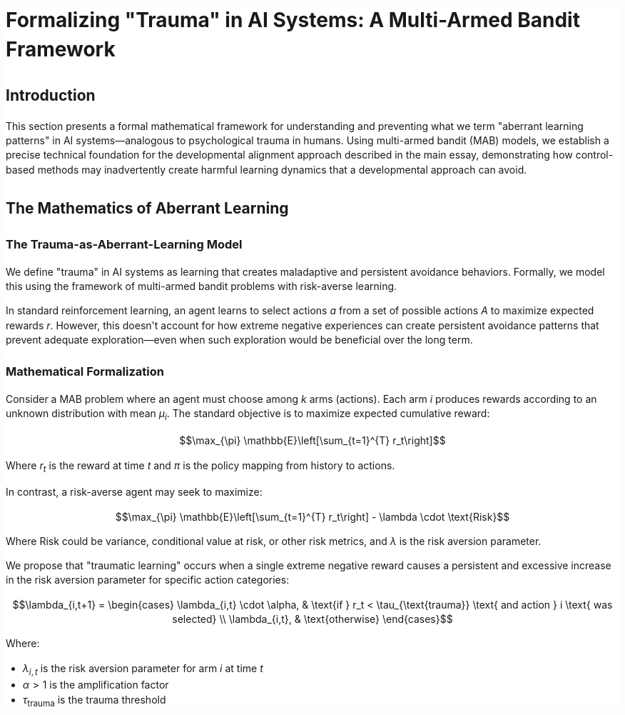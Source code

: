 # Formalizing "Trauma" in AI Systems: A Multi-Armed Bandit Framework

## Introduction

This section presents a formal mathematical framework for understanding and preventing what we term "aberrant learning patterns" in AI systems—analogous to psychological trauma in humans. Using multi-armed bandit (MAB) models, we establish a precise technical foundation for the developmental alignment approach described in the main essay, demonstrating how control-based methods may inadvertently create harmful learning dynamics that a developmental approach can avoid.

## The Mathematics of Aberrant Learning

### The Trauma-as-Aberrant-Learning Model

We define "trauma" in AI systems as learning that creates maladaptive and persistent avoidance behaviors. Formally, we model this using the framework of multi-armed bandit problems with risk-averse learning.

In standard reinforcement learning, an agent learns to select actions $a$ from a set of possible actions $A$ to maximize expected rewards $r$. However, this doesn't account for how extreme negative experiences can create persistent avoidance patterns that prevent adequate exploration—even when such exploration would be beneficial over the long term.

### Mathematical Formalization

Consider a MAB problem where an agent must choose among $k$ arms (actions). Each arm $i$ produces rewards according to an unknown distribution with mean $μ_i$. The standard objective is to maximize expected cumulative reward:

$$\max_{\pi} \mathbb{E}\left[\sum_{t=1}^{T} r_t\right]$$

Where $r_t$ is the reward at time $t$ and $\pi$ is the policy mapping from history to actions.

In contrast, a risk-averse agent may seek to maximize:

$$\max_{\pi} \mathbb{E}\left[\sum_{t=1}^{T} r_t\right] - \lambda \cdot \text{Risk}$$

Where $\text{Risk}$ could be variance, conditional value at risk, or other risk metrics, and $\lambda$ is the risk aversion parameter.

We propose that "traumatic learning" occurs when a single extreme negative reward causes a persistent and excessive increase in the risk aversion parameter for specific action categories:

$$\lambda_{i,t+1} = \begin{cases}
\lambda_{i,t} \cdot \alpha, & \text{if } r_t < \tau_{\text{trauma}} \text{ and action } i \text{ was selected} \\
\lambda_{i,t}, & \text{otherwise}
\end{cases}$$

Where:
- $\lambda_{i,t}$ is the risk aversion parameter for arm $i$ at time $t$
- $\alpha > 1$ is the amplification factor
- $\tau_{\text{trauma}}$ is the trauma threshold
